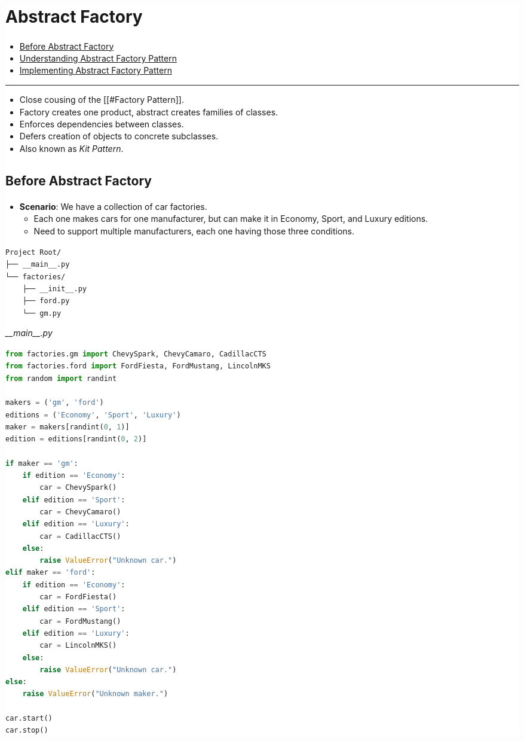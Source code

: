 # Abstract Factory

- [Before Abstract Factory](#before-abstract-factory)
- [Understanding Abstract Factory Pattern](#understanding-abstract-factory-pattern)
- [Implementing Abstract Factory Pattern](#implementing-abstract-factory-pattern)

---

- Close cousing of the [[#Factory Pattern]].
- Factory creates one product, abstract creates families of classes.
- Enforces dependencies between classes.
- Defers creation of objects to concrete subclasses.
- Also known as *Kit Pattern*.
## Before Abstract Factory

- **Scenario**: We have a collection of car factories.
	- Each one makes cars for one manufacturer, but can make it in Economy, Sport, and Luxury editions.
	- Need to support multiple manufacturers, each one having those three conditions.

```bash
Project Root/
├── __main__.py
└── factories/
    ├── __init__.py
    ├── ford.py
    └── gm.py
```

*\_\_main\_\_.py*
```python
from factories.gm import ChevySpark, ChevyCamaro, CadillacCTS
from factories.ford import FordFiesta, FordMustang, LincolnMKS
from random import randint

makers = ('gm', 'ford')
editions = ('Economy', 'Sport', 'Luxury')
maker = makers[randint(0, 1)]
edition = editions[randint(0, 2)]

if maker == 'gm':
    if edition == 'Economy':
        car = ChevySpark()
    elif edition == 'Sport':
        car = ChevyCamaro()
    elif edition == 'Luxury':
        car = CadillacCTS()
    else:
        raise ValueError("Unknown car.")
elif maker == 'ford':
    if edition == 'Economy':
        car = FordFiesta()
    elif edition == 'Sport':
        car = FordMustang()
    elif edition == 'Luxury':
        car = LincolnMKS()
    else:
        raise ValueError("Unknown car.")
else:
    raise ValueError("Unknown maker.")

car.start()
car.stop()
```

